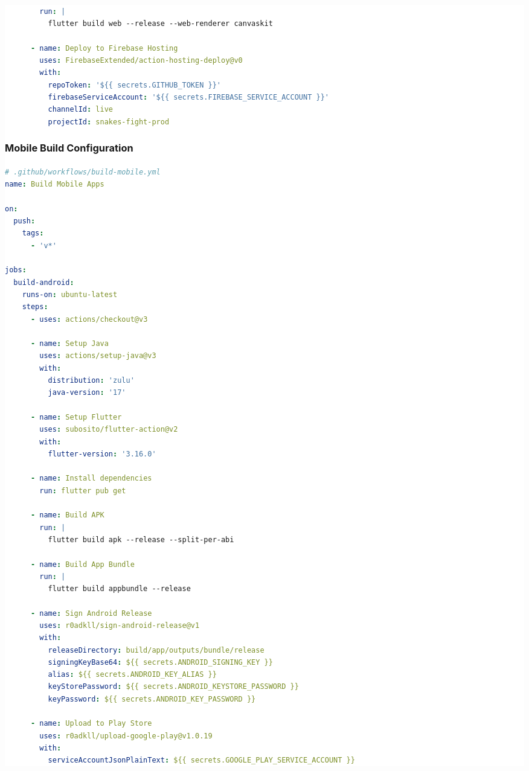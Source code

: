```yaml
        run: |
          flutter build web --release --web-renderer canvaskit
          
      - name: Deploy to Firebase Hosting
        uses: FirebaseExtended/action-hosting-deploy@v0
        with:
          repoToken: '${{ secrets.GITHUB_TOKEN }}'
          firebaseServiceAccount: '${{ secrets.FIREBASE_SERVICE_ACCOUNT }}'
          channelId: live
          projectId: snakes-fight-prod
```

### Mobile Build Configuration
```yaml
# .github/workflows/build-mobile.yml
name: Build Mobile Apps

on:
  push:
    tags:
      - 'v*'

jobs:
  build-android:
    runs-on: ubuntu-latest
    steps:
      - uses: actions/checkout@v3
      
      - name: Setup Java
        uses: actions/setup-java@v3
        with:
          distribution: 'zulu'
          java-version: '17'
          
      - name: Setup Flutter
        uses: subosito/flutter-action@v2
        with:
          flutter-version: '3.16.0'
          
      - name: Install dependencies
        run: flutter pub get
        
      - name: Build APK
        run: |
          flutter build apk --release --split-per-abi
          
      - name: Build App Bundle
        run: |
          flutter build appbundle --release
          
      - name: Sign Android Release
        uses: r0adkll/sign-android-release@v1
        with:
          releaseDirectory: build/app/outputs/bundle/release
          signingKeyBase64: ${{ secrets.ANDROID_SIGNING_KEY }}
          alias: ${{ secrets.ANDROID_KEY_ALIAS }}
          keyStorePassword: ${{ secrets.ANDROID_KEYSTORE_PASSWORD }}
          keyPassword: ${{ secrets.ANDROID_KEY_PASSWORD }}
          
      - name: Upload to Play Store
        uses: r0adkll/upload-google-play@v1.0.19
        with:
          serviceAccountJsonPlainText: ${{ secrets.GOOGLE_PLAY_SERVICE_ACCOUNT }}
```